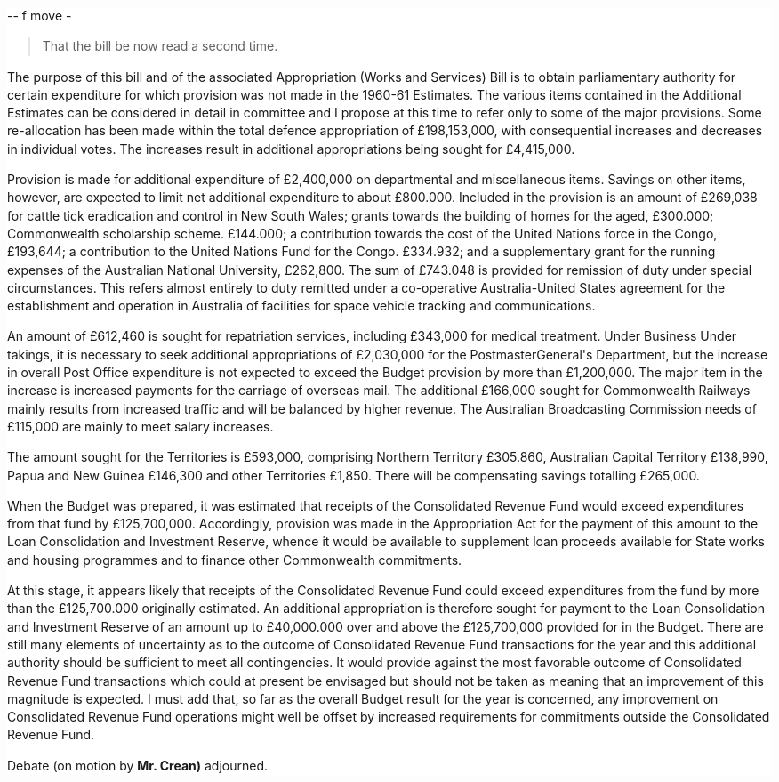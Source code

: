 -- f  move - 

  >That the bill be now read a second time. 

The purpose of this bill and of the associated Appropriation (Works and Services) Bill is to obtain parliamentary authority for certain expenditure for which provision was not made in the 1960-61 Estimates. The various items contained in the Additional Estimates can be considered in detail in committee and I propose at this time to refer only to some of the major provisions. Some re-allocation has been made within the total defence appropriation of £198,153,000, with consequential increases and decreases in individual votes. The increases result in additional appropriations being sought for £4,415,000. 

Provision is made for additional expenditure of £2,400,000 on departmental and miscellaneous items. Savings on other items, however, are expected to limit net additional expenditure to about £800.000. Included in the provision is an amount of £269,038 for cattle tick eradication and control in New South Wales; grants towards the building of homes for the aged, £300.000; Commonwealth scholarship scheme. £144.000; a contribution towards the cost of the United Nations force in the Congo, £193,644; a contribution to the United Nations Fund for the Congo. £334.932; and a supplementary grant for the running expenses of the Australian National University, £262,800. The sum of £743.048 is provided for remission of duty under special circumstances. This refers almost entirely to duty remitted under a co-operative Australia-United States agreement for the establishment and operation in Australia of facilities for space vehicle tracking and communications. 

An amount of £612,460 is sought for repatriation services, including £343,000 for medical treatment. Under Business Under takings, it is necessary to seek additional appropriations of £2,030,000 for the PostmasterGeneral's Department, but the increase in overall Post Office expenditure is not expected to exceed the Budget provision by more than £1,200,000. The major item in the increase is increased payments for the carriage of overseas mail. The additional £166,000 sought for Commonwealth Railways mainly results from increased traffic and will be balanced by higher revenue. The Australian Broadcasting Commission needs of £115,000 are mainly to meet salary increases. 

The amount sought for the Territories is £593,000, comprising Northern Territory £305.860, Australian Capital Territory £138,990, Papua and New Guinea £146,300 and other Territories £1,850. There will be compensating savings totalling £265,000. 

When the Budget was prepared, it was estimated that receipts of the Consolidated Revenue Fund would exceed expenditures from that fund by £125,700,000. Accordingly, provision was made in the Appropriation Act for the payment of this amount to the Loan Consolidation and Investment Reserve, whence it would be available to supplement loan proceeds available for State works and housing programmes and to finance other Commonwealth commitments. 

At this stage, it appears likely that receipts of the Consolidated Revenue Fund could exceed expenditures from the fund by more than the £125,700.000 originally estimated. An additional appropriation is therefore sought for payment to the Loan Consolidation and Investment Reserve of an amount up to £40,000.000 over and above the £125,700,000 provided for in the Budget. There are still many elements of uncertainty as to the outcome of Consolidated Revenue Fund transactions for the year and this additional authority should be sufficient to meet all contingencies. It would provide against the most favorable outcome of Consolidated Revenue Fund transactions which could at present be envisaged but should not be taken as meaning that an improvement of this magnitude is expected. I must add that, so far as the overall Budget result for the year is concerned, any improvement on Consolidated Revenue Fund operations might well be offset by increased requirements for commitments outside the Consolidated Revenue Fund. 

Debate (on motion by  **Mr. Crean)**  adjourned. 
